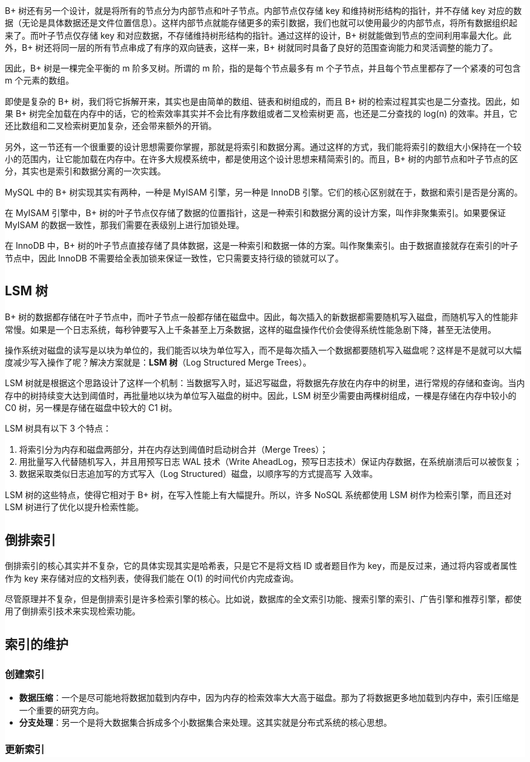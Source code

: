 B+ 树还有另一个设计，就是将所有的节点分为内部节点和叶子节点。内部节点仅存储 key 和维持树形结构的指针，并不存储 key 对应的数据（无论是具体数据还是文件位置信息）。这样内部节点就能存储更多的索引数据，我们也就可以使用最少的内部节点，将所有数据组织起来了。而叶子节点仅存储 key 和对应数据，不存储维持树形结构的指针。通过这样的设计，B+ 树就能做到节点的空间利用率最大化。此外，B+ 树还将同一层的所有节点串成了有序的双向链表，这样一来，B+ 树就同时具备了良好的范围查询能力和灵活调整的能力了。

因此，B+ 树是一棵完全平衡的 m 阶多叉树。所谓的 m 阶，指的是每个节点最多有 m 个子节点，并且每个节点里都存了一个紧凑的可包含 m 个元素的数组。

即使是复杂的 B+ 树，我们将它拆解开来，其实也是由简单的数组、链表和树组成的，而且 B+ 树的检索过程其实也是二分查找。因此，如果 B+ 树完全加载在内存中的话，它的检索效率其实并不会比有序数组或者二叉检索树更
高，也还是二分查找的 log(n) 的效率。并且，它还比数组和二叉检索树更加复杂，还会带来额外的开销。

另外，这一节还有一个很重要的设计思想需要你掌握，那就是将索引和数据分离。通过这样的方式，我们能将索引的数组大小保持在一个较小的范围内，让它能加载在内存中。在许多大规模系统中，都是使用这个设计思想来精简索引的。而且，B+ 树的内部节点和叶子节点的区分，其实也是索引和数据分离的一次实践。

MySQL 中的 B+ 树实现其实有两种，一种是 MyISAM 引擎，另一种是 InnoDB 引擎。它们的核心区别就在于，数据和索引是否是分离的。

在 MyISAM 引擎中，B+ 树的叶子节点仅存储了数据的位置指针，这是一种索引和数据分离的设计方案，叫作非聚集索引。如果要保证 MyISAM 的数据一致性，那我们需要在表级别上进行加锁处理。

在 InnoDB 中，B+ 树的叶子节点直接存储了具体数据，这是一种索引和数据一体的方案。叫作聚集索引。由于数据直接就存在索引的叶子节点中，因此 InnoDB 不需要给全表加锁来保证一致性，它只需要支持行级的锁就可以了。

## LSM 树

B+ 树的数据都存储在叶子节点中，而叶子节点一般都存储在磁盘中。因此，每次插入的新数据都需要随机写入磁盘，而随机写入的性能非常慢。如果是一个日志系统，每秒钟要写入上千条甚至上万条数据，这样的磁盘操作代价会使得系统性能急剧下降，甚至无法使用。

操作系统对磁盘的读写是以块为单位的，我们能否以块为单位写入，而不是每次插入一个数据都要随机写入磁盘呢？这样是不是就可以大幅度减少写入操作了呢？解决方案就是：**LSM 树**（Log Structured Merge Trees）。

LSM 树就是根据这个思路设计了这样一个机制：当数据写入时，延迟写磁盘，将数据先存放在内存中的树里，进行常规的存储和查询。当内存中的树持续变大达到阈值时，再批量地以块为单位写入磁盘的树中。因此，LSM 树至少需要由两棵树组成，一棵是存储在内存中较小的 C0 树，另一棵是存储在磁盘中较大的 C1 树。

LSM 树具有以下 3 个特点：

1. 将索引分为内存和磁盘两部分，并在内存达到阈值时启动树合并（Merge Trees）；
2. 用批量写入代替随机写入，并且用预写日志 WAL 技术（Write AheadLog，预写日志技术）保证内存数据，在系统崩溃后可以被恢复；
3. 数据采取类似日志追加写的方式写入（Log Structured）磁盘，以顺序写的方式提高写
   入效率。

LSM 树的这些特点，使得它相对于 B+ 树，在写入性能上有大幅提升。所以，许多 NoSQL 系统都使用 LSM 树作为检索引擎，而且还对 LSM 树进行了优化以提升检索性能。

## 倒排索引

倒排索引的核心其实并不复杂，它的具体实现其实是哈希表，只是它不是将文档 ID 或者题目作为 key，而是反过来，通过将内容或者属性作为 key 来存储对应的文档列表，使得我们能在 O(1) 的时间代价内完成查询。

尽管原理并不复杂，但是倒排索引是许多检索引擎的核心。比如说，数据库的全文索引功能、搜索引擎的索引、广告引擎和推荐引擎，都使用了倒排索引技术来实现检索功能。

## 索引的维护

### 创建索引

- **数据压缩**：一个是尽可能地将数据加载到内存中，因为内存的检索效率大大高于磁盘。那为了将数据更多地加载到内存中，索引压缩是一个重要的研究方向。
- **分支处理**：另一个是将大数据集合拆成多个小数据集合来处理。这其实就是分布式系统的核心思想。

### 更新索引
